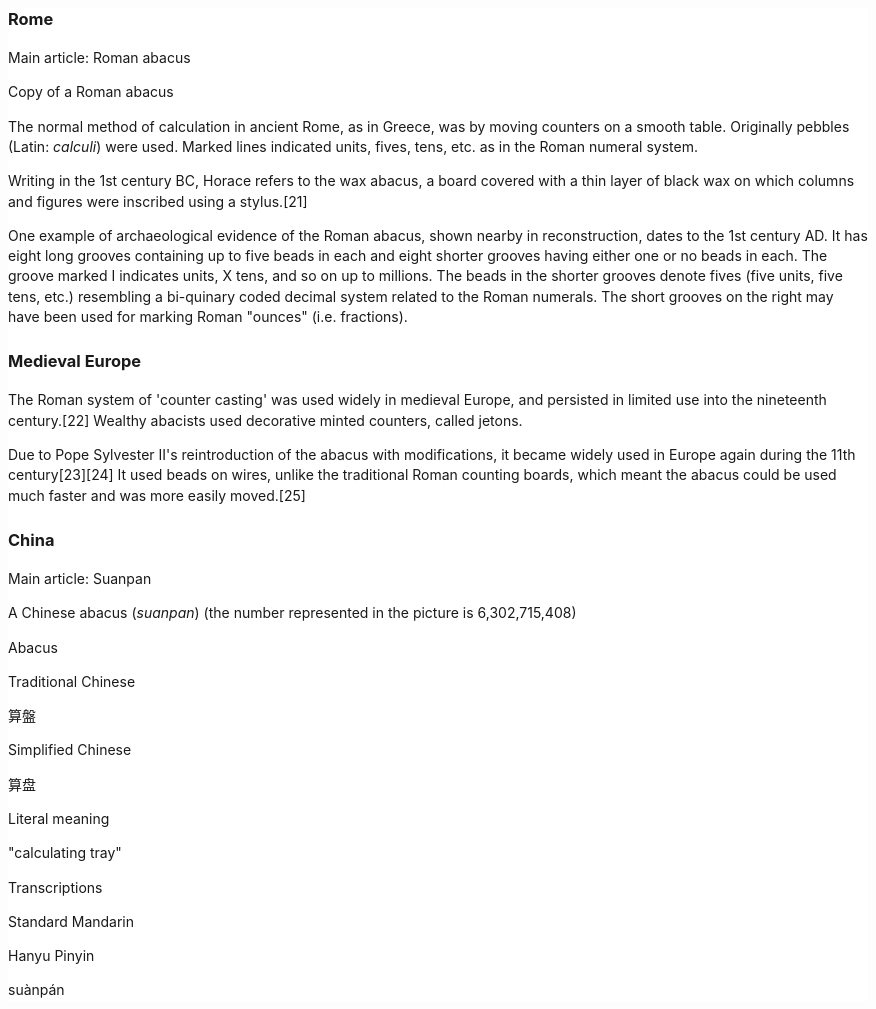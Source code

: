 ### Rome

Main article: Roman abacus

Copy of a Roman abacus

The normal method of calculation in ancient Rome, as in Greece, was by moving counters on a smooth table. Originally pebbles (Latin: _calculi_) were used. Marked lines indicated units, fives, tens, etc. as in the Roman numeral system.

Writing in the 1st century BC, Horace refers to the wax abacus, a board covered with a thin layer of black wax on which columns and figures were inscribed using a stylus.\[21\]

One example of archaeological evidence of the Roman abacus, shown nearby in reconstruction, dates to the 1st century AD. It has eight long grooves containing up to five beads in each and eight shorter grooves having either one or no beads in each. The groove marked I indicates units, X tens, and so on up to millions. The beads in the shorter grooves denote fives (five units, five tens, etc.) resembling a bi-quinary coded decimal system related to the Roman numerals. The short grooves on the right may have been used for marking Roman "ounces" (i.e. fractions).

### Medieval Europe

The Roman system of 'counter casting' was used widely in medieval Europe, and persisted in limited use into the nineteenth century.\[22\] Wealthy abacists used decorative minted counters, called jetons.

Due to Pope Sylvester II's reintroduction of the abacus with modifications, it became widely used in Europe again during the 11th century\[23\]\[24\] It used beads on wires, unlike the traditional Roman counting boards, which meant the abacus could be used much faster and was more easily moved.\[25\]

### China

Main article: Suanpan

A Chinese abacus (_suanpan_) (the number represented in the picture is 6,302,715,408)

Abacus

Traditional Chinese

算盤

Simplified Chinese

算盘

Literal meaning

"calculating tray"

Transcriptions

Standard Mandarin

Hanyu Pinyin

suànpán
